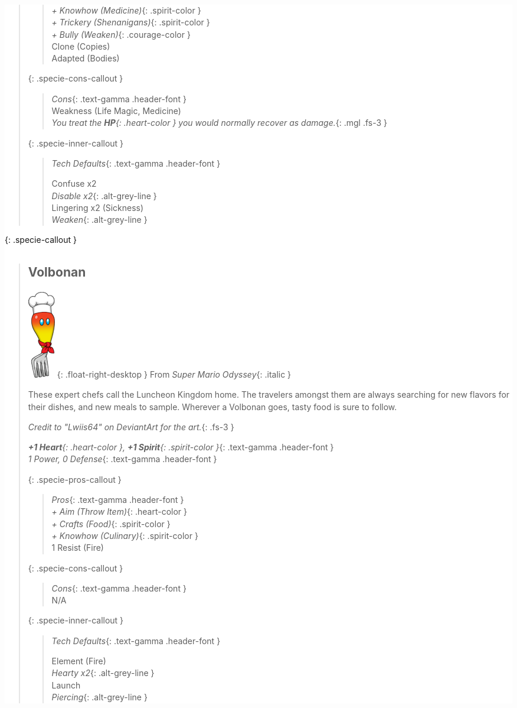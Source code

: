 > > *+ Knowhow (Medicine)*{: .spirit-color }  
> > *+ Trickery (Shenanigans)*{: .spirit-color }  
> > *+ Bully (Weaken)*{: .courage-color }  
> > Clone (Copies)  
> > Adapted (Bodies)
>
> {: .specie-cons-callout }
> > *Cons*{: .text-gamma .header-font }  
> > Weakness (Life Magic, Medicine)  
> > *You treat the **HP**{: .heart-color } you would normally recover as damage.*{: .mgl .fs-3 }
>
> {: .specie-inner-callout }
> > *Tech Defaults*{: .text-gamma .header-font }  
> >
> > Confuse x2  
> > *Disable x2*{: .alt-grey-line }  
> > Lingering x2 (Sickness)  
> > *Weaken*{: .alt-grey-line }  
> >
>

{: .specie-callout }
> ## Volbonan
>
> ![](../assets/images/species/volbonan.png)
> {: .float-right-desktop }
> From *Super Mario Odyssey*{: .italic }  
>
> These expert chefs call the Luncheon Kingdom home. The travelers amongst them are always searching for new flavors for their dishes, and new meals to sample. Wherever a Volbonan goes, tasty food is sure to follow.  
>
> *Credit to "Lwiis64" on DeviantArt for the art.*{: .fs-3 }  
>
> ***+1 Heart**{: .heart-color }, **+1 Spirit**{: .spirit-color }*{: .text-gamma .header-font }  
> *1 Power, 0 Defense*{: .text-gamma .header-font }  
>
> {: .specie-pros-callout }
> > *Pros*{: .text-gamma .header-font }  
> > *+ Aim (Throw Item)*{: .heart-color }  
> > *+ Crafts (Food)*{: .spirit-color }  
> > *+ Knowhow (Culinary)*{: .spirit-color }  
> > 1 Resist (Fire)
>
> {: .specie-cons-callout }
> > *Cons*{: .text-gamma .header-font }  
> > N/A
>
> {: .specie-inner-callout }
> > *Tech Defaults*{: .text-gamma .header-font }  
> >
> > Element (Fire)  
> > *Hearty x2*{: .alt-grey-line }  
> > Launch  
> > *Piercing*{: .alt-grey-line }  
> >